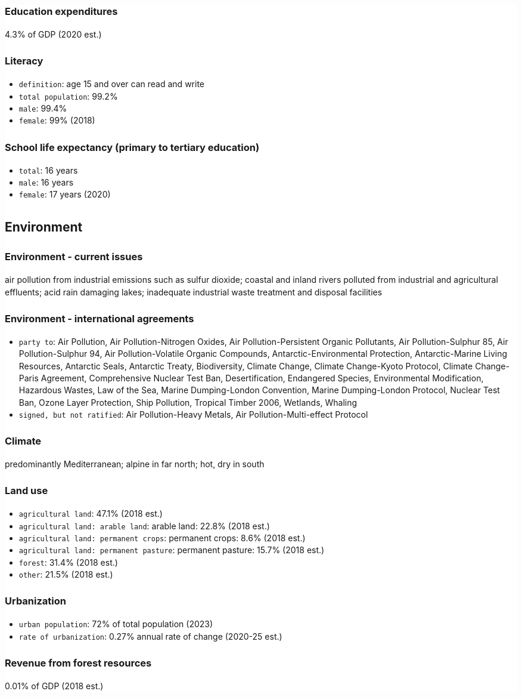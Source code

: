 ### Education expenditures
4.3% of GDP (2020 est.)

### Literacy
- `definition`: age 15 and over can read and write
- `total population`: 99.2%
- `male`: 99.4%
- `female`: 99% (2018)

### School life expectancy (primary to tertiary education)
- `total`: 16 years
- `male`: 16 years
- `female`: 17 years (2020)

## Environment

### Environment - current issues
air pollution from industrial emissions such as sulfur dioxide; coastal and inland rivers polluted from industrial and agricultural effluents; acid rain damaging lakes; inadequate industrial waste treatment and disposal facilities

### Environment - international agreements
- `party to`: Air Pollution, Air Pollution-Nitrogen Oxides, Air Pollution-Persistent Organic Pollutants, Air Pollution-Sulphur 85, Air Pollution-Sulphur 94, Air Pollution-Volatile Organic Compounds, Antarctic-Environmental Protection, Antarctic-Marine Living Resources, Antarctic Seals, Antarctic Treaty, Biodiversity, Climate Change, Climate Change-Kyoto Protocol, Climate Change-Paris Agreement, Comprehensive Nuclear Test Ban, Desertification, Endangered Species, Environmental Modification, Hazardous Wastes, Law of the Sea, Marine Dumping-London Convention, Marine Dumping-London Protocol, Nuclear Test Ban, Ozone Layer Protection, Ship Pollution, Tropical Timber 2006, Wetlands, Whaling
- `signed, but not ratified`: Air Pollution-Heavy Metals, Air Pollution-Multi-effect Protocol

### Climate
predominantly Mediterranean; alpine in far north; hot, dry in south

### Land use
- `agricultural land`: 47.1% (2018 est.)
- `agricultural land: arable land`: arable land: 22.8% (2018 est.)
- `agricultural land: permanent crops`: permanent crops: 8.6% (2018 est.)
- `agricultural land: permanent pasture`: permanent pasture: 15.7% (2018 est.)
- `forest`: 31.4% (2018 est.)
- `other`: 21.5% (2018 est.)

### Urbanization
- `urban population`: 72% of total population (2023)
- `rate of urbanization`: 0.27% annual rate of change (2020-25 est.)

### Revenue from forest resources
0.01% of GDP (2018 est.)
